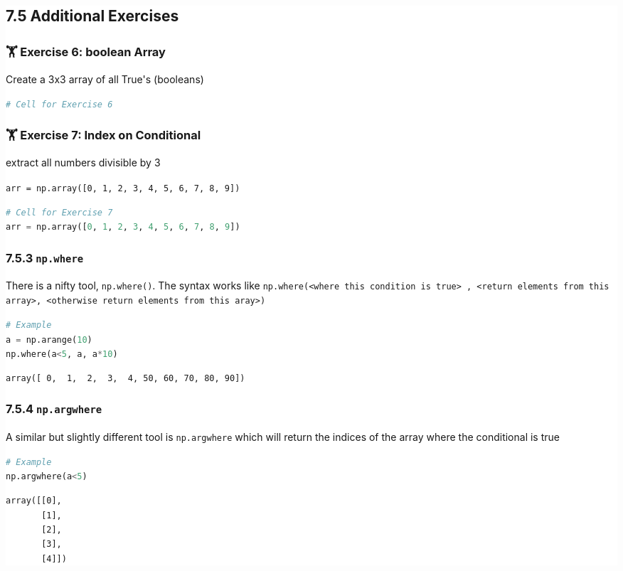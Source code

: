 

## 7.5 Additional Exercises

### 🏋️ Exercise 6: boolean Array

Create a 3x3 array of all True's (booleans)


```python
# Cell for Exercise 6
```

### 🏋️ Exercise 7: Index on Conditional

extract all numbers divisible by 3

```
arr = np.array([0, 1, 2, 3, 4, 5, 6, 7, 8, 9])
```


```python
# Cell for Exercise 7
arr = np.array([0, 1, 2, 3, 4, 5, 6, 7, 8, 9])
```

### 7.5.3 `np.where`

There is a nifty tool, `np.where()`. The syntax works like `np.where(<where this condition is true> , <return elements from this array>, <otherwise return elements from this aray>)`


```python
# Example
a = np.arange(10)
np.where(a<5, a, a*10)
```




    array([ 0,  1,  2,  3,  4, 50, 60, 70, 80, 90])




### 7.5.4 `np.argwhere`

A similar but slightly different tool is `np.argwhere` which will return the indices of the array where the conditional is true


```python
# Example
np.argwhere(a<5)
```




    array([[0],
           [1],
           [2],
           [3],
           [4]])
